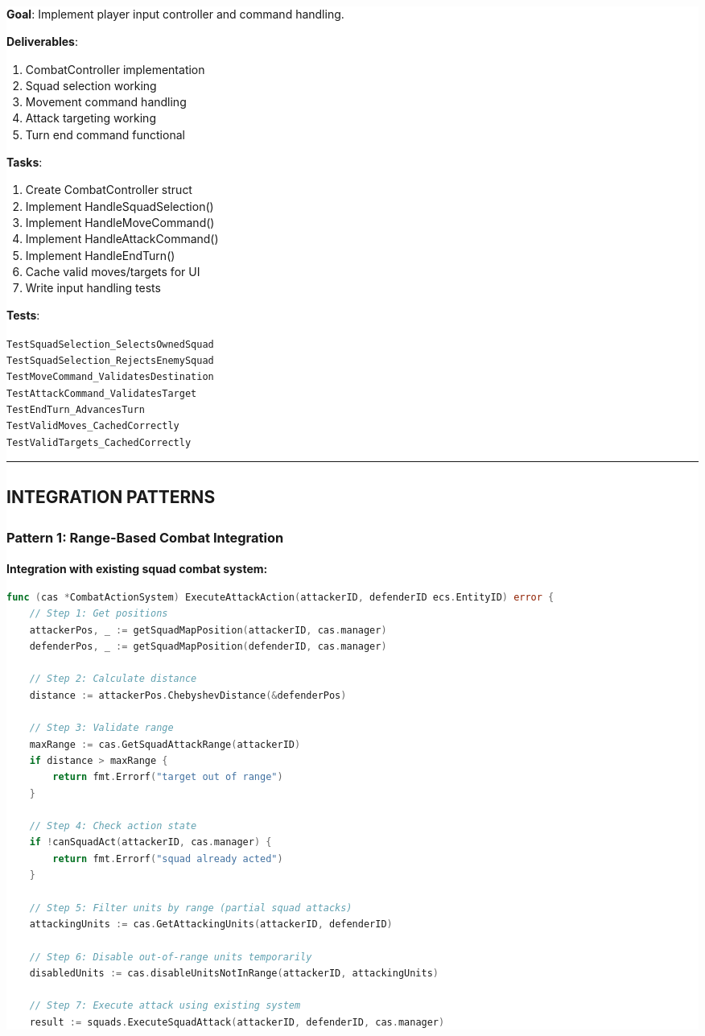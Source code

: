 **Goal**: Implement player input controller and command handling.

**Deliverables**:
1. CombatController implementation
2. Squad selection working
3. Movement command handling
4. Attack targeting working
5. Turn end command functional

**Tasks**:
1. Create CombatController struct
2. Implement HandleSquadSelection()
3. Implement HandleMoveCommand()
4. Implement HandleAttackCommand()
5. Implement HandleEndTurn()
6. Cache valid moves/targets for UI
7. Write input handling tests

**Tests**:
```go
TestSquadSelection_SelectsOwnedSquad
TestSquadSelection_RejectsEnemySquad
TestMoveCommand_ValidatesDestination
TestAttackCommand_ValidatesTarget
TestEndTurn_AdvancesTurn
TestValidMoves_CachedCorrectly
TestValidTargets_CachedCorrectly
```

---

## INTEGRATION PATTERNS

### Pattern 1: Range-Based Combat Integration

**Integration with existing squad combat system:**

```go
func (cas *CombatActionSystem) ExecuteAttackAction(attackerID, defenderID ecs.EntityID) error {
    // Step 1: Get positions
    attackerPos, _ := getSquadMapPosition(attackerID, cas.manager)
    defenderPos, _ := getSquadMapPosition(defenderID, cas.manager)

    // Step 2: Calculate distance
    distance := attackerPos.ChebyshevDistance(&defenderPos)

    // Step 3: Validate range
    maxRange := cas.GetSquadAttackRange(attackerID)
    if distance > maxRange {
        return fmt.Errorf("target out of range")
    }

    // Step 4: Check action state
    if !canSquadAct(attackerID, cas.manager) {
        return fmt.Errorf("squad already acted")
    }

    // Step 5: Filter units by range (partial squad attacks)
    attackingUnits := cas.GetAttackingUnits(attackerID, defenderID)

    // Step 6: Disable out-of-range units temporarily
    disabledUnits := cas.disableUnitsNotInRange(attackerID, attackingUnits)

    // Step 7: Execute attack using existing system
    result := squads.ExecuteSquadAttack(attackerID, defenderID, cas.manager)

```